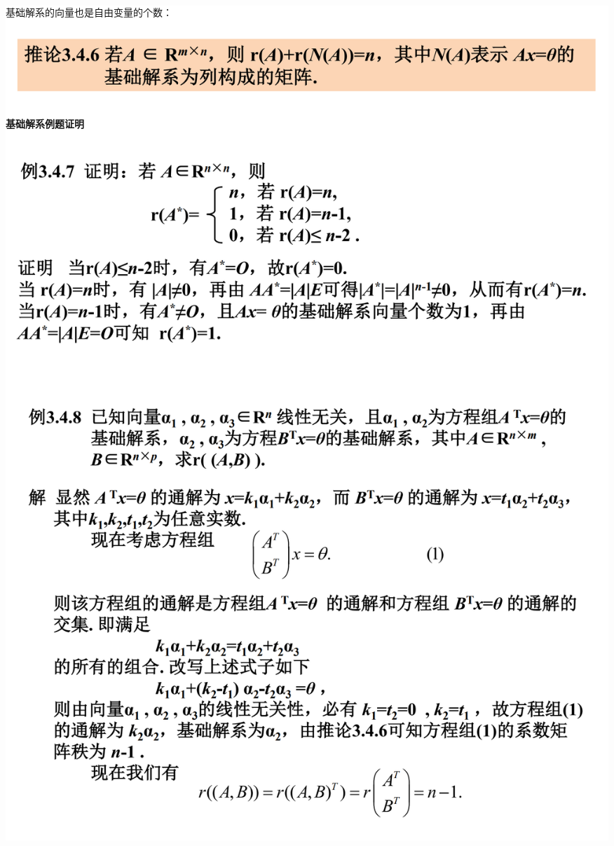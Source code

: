 基础解系的向量也是自由变量的个数：

![image-20191109141022324](线性代数.assets/image-20191109141022324.png)

#### 基础解系例题证明

![image-20191109141503916](线性代数.assets/image-20191109141503916.png)

![image-20191109141521019](线性代数.assets/image-20191109141521019.png)
